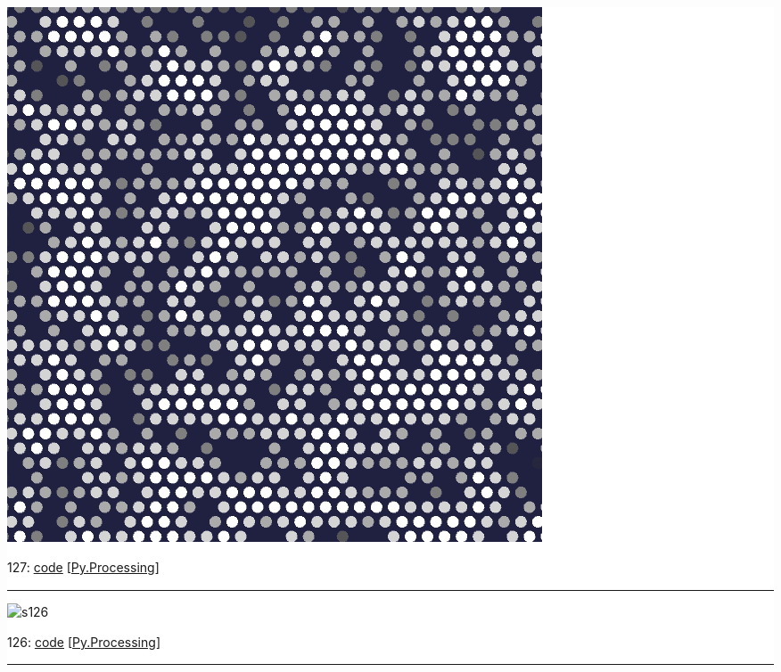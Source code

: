 ![s127](2018/s127/s127.gif)

127: [code](https://github.com/villares/sketch-a-day/tree/master/2018/s127)  [[Py.Processing](https://villares.github.io/como-instalar-o-processing-modo-python/index-EN)]

----

![s126](2018/s126/s126.gif)

126: [code](https://github.com/villares/sketch-a-day/tree/master/2018/s126)  [[Py.Processing](https://villares.github.io/como-instalar-o-processing-modo-python/index-EN)]

----
